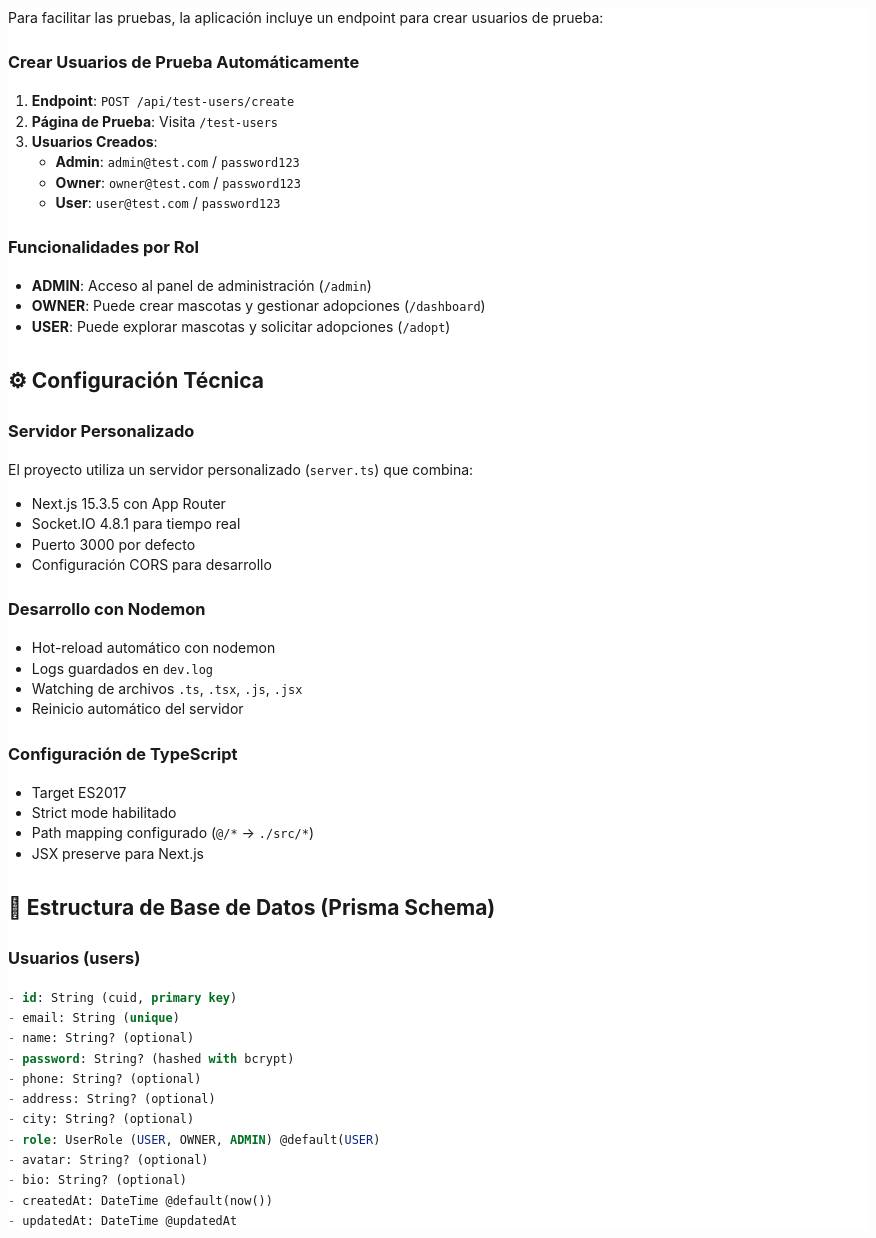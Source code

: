 Para facilitar las pruebas, la aplicación incluye un endpoint para crear usuarios de prueba:

### Crear Usuarios de Prueba Automáticamente
1. **Endpoint**: `POST /api/test-users/create`
2. **Página de Prueba**: Visita `/test-users`
3. **Usuarios Creados**:
   - **Admin**: `admin@test.com` / `password123`
   - **Owner**: `owner@test.com` / `password123` 
   - **User**: `user@test.com` / `password123`

### Funcionalidades por Rol
- **ADMIN**: Acceso al panel de administración (`/admin`)
- **OWNER**: Puede crear mascotas y gestionar adopciones (`/dashboard`)
- **USER**: Puede explorar mascotas y solicitar adopciones (`/adopt`)

## ⚙️ Configuración Técnica

### Servidor Personalizado
El proyecto utiliza un servidor personalizado (`server.ts`) que combina:
- Next.js 15.3.5 con App Router
- Socket.IO 4.8.1 para tiempo real
- Puerto 3000 por defecto
- Configuración CORS para desarrollo

### Desarrollo con Nodemon
- Hot-reload automático con nodemon
- Logs guardados en `dev.log`
- Watching de archivos `.ts`, `.tsx`, `.js`, `.jsx`
- Reinicio automático del servidor

### Configuración de TypeScript
- Target ES2017
- Strict mode habilitado
- Path mapping configurado (`@/*` → `./src/*`)
- JSX preserve para Next.js

## 📁 Estructura de Base de Datos (Prisma Schema)

### Usuarios (users)
```sql
- id: String (cuid, primary key)
- email: String (unique)
- name: String? (optional)
- password: String? (hashed with bcrypt)
- phone: String? (optional)
- address: String? (optional)
- city: String? (optional)
- role: UserRole (USER, OWNER, ADMIN) @default(USER)
- avatar: String? (optional)
- bio: String? (optional)
- createdAt: DateTime @default(now())
- updatedAt: DateTime @updatedAt
```
